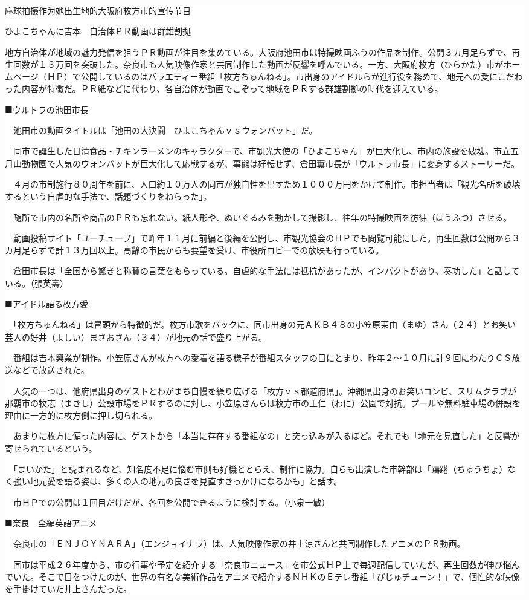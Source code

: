 

麻球拍摄作为她出生地的大阪府枚方市的宣传节目



ひよこちゃんに吉本　自治体ＰＲ動画は群雄割拠



地方自治体が地域の魅力発信を狙うＰＲ動画が注目を集めている。大阪府池田市は特撮映画ふうの作品を制作。公開３カ月足らずで、再生回数が１３万回を突破した。奈良市も人気映像作家と共同制作した動画が反響を呼んでいる。一方、大阪府枚方（ひらかた）市がホームページ（ＨＰ）で公開しているのはバラエティー番組「枚方ちゅんねる」。市出身のアイドルらが進行役を務めて、地元への愛にこだわった内容が特徴だ。ＰＲ紙などに代わり、各自治体が動画でこぞって地域をＰＲする群雄割拠の時代を迎えている。


■ウルトラの池田市長


　池田市の動画タイトルは「池田の大決闘　ひよこちゃんｖｓウォンバット」だ。


　同市で誕生した日清食品・チキンラーメンのキャラクターで、市観光大使の「ひよこちゃん」が巨大化し、市内の施設を破壊。市立五月山動物園で人気のウォンバットが巨大化して応戦するが、事態は好転せず、倉田薫市長が「ウルトラ市長」に変身するストーリーだ。


　４月の市制施行８０周年を前に、人口約１０万人の同市が独自性を出すため１０００万円をかけて制作。市担当者は「観光名所を破壊するという自虐的な手法で、話題づくりをねらった」。


　随所で市内の名所や商品のＰＲも忘れない。紙人形や、ぬいぐるみを動かして撮影し、往年の特撮映画を彷彿（ほうふつ）させる。


　動画投稿サイト「ユーチューブ」で昨年１１月に前編と後編を公開し、市観光協会のＨＰでも閲覧可能にした。再生回数は公開から３カ月足らずで計１３万回以上。高齢の市民からも要望を受け、市役所ロビーでの放映も行っている。


　倉田市長は「全国から驚きと称賛の言葉をもらっている。自虐的な手法には抵抗があったが、インパクトがあり、奏功した」と話している。（張英壽）


■アイドル語る枚方愛


　「枚方ちゅんねる」は冒頭から特徴的だ。枚方市歌をバックに、同市出身の元ＡＫＢ４８の小笠原茉由（まゆ）さん（２４）とお笑い芸人の好井（よしい）まさおさん（３４）が地元の話で盛り上がる。


　番組は吉本興業が制作。小笠原さんが枚方への愛着を語る様子が番組スタッフの目にとまり、昨年２～１０月に計９回にわたりＣＳ放送などで放送された。


　人気の一つは、他府県出身のゲストとわがまち自慢を繰り広げる「枚方ｖｓ都道府県」。沖縄県出身のお笑いコンビ、スリムクラブが那覇市の牧志（まきし）公設市場をＰＲするのに対し、小笠原さんらは枚方市の王仁（わに）公園で対抗。プールや無料駐車場の併設を理由に一方的に枚方側に押し切られる。


　あまりに枚方に偏った内容に、ゲストから「本当に存在する番組なの」と突っ込みが入るほど。それでも「地元を見直した」と反響が寄せられているという。


　「まいかた」と読まれるなど、知名度不足に悩む市側も好機ととらえ、制作に協力。自らも出演した市幹部は「躊躇（ちゅうちょ）なく強い地元愛を語る姿は、多くの人の地元の良さを見直すきっかけになるかも」と話す。


　市ＨＰでの公開は１回目だけだが、各回を公開できるように検討する。（小泉一敏）



■奈良　全編英語アニメ


　奈良市の「ＥＮＪＯＹＮＡＲＡ」（エンジョイナラ）は、人気映像作家の井上涼さんと共同制作したアニメのＰＲ動画。


　同市は平成２６年度から、市の行事や予定を紹介する「奈良市ニュース」を市公式ＨＰ上で毎週配信していたが、再生回数が伸び悩んでいた。そこで目をつけたのが、世界の有名な美術作品をアニメで紹介するＮＨＫのＥテレ番組「びじゅチューン！」で、個性的な映像を手掛けていた井上さんだった。
